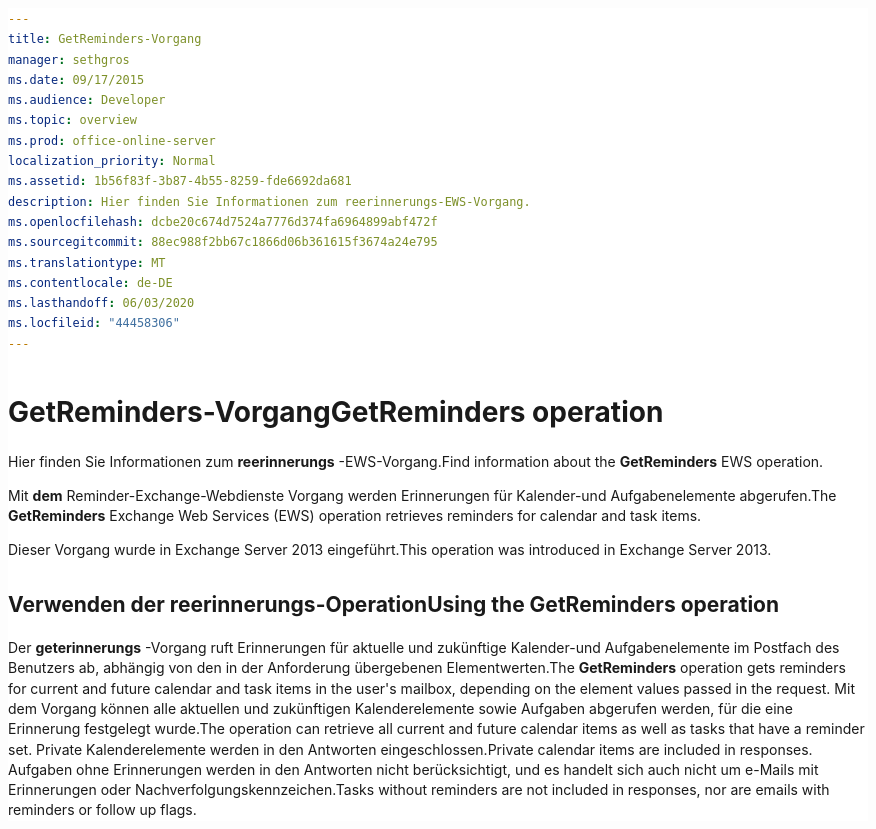 ```yaml
---
title: GetReminders-Vorgang
manager: sethgros
ms.date: 09/17/2015
ms.audience: Developer
ms.topic: overview
ms.prod: office-online-server
localization_priority: Normal
ms.assetid: 1b56f83f-3b87-4b55-8259-fde6692da681
description: Hier finden Sie Informationen zum reerinnerungs-EWS-Vorgang.
ms.openlocfilehash: dcbe20c674d7524a7776d374fa6964899abf472f
ms.sourcegitcommit: 88ec988f2bb67c1866d06b361615f3674a24e795
ms.translationtype: MT
ms.contentlocale: de-DE
ms.lasthandoff: 06/03/2020
ms.locfileid: "44458306"
---
```

# <a name="getreminders-operation"></a><span data-ttu-id="8d4e6-103">GetReminders-Vorgang</span><span class="sxs-lookup"><span data-stu-id="8d4e6-103">GetReminders operation</span></span>

<span data-ttu-id="8d4e6-104">Hier finden Sie Informationen zum **reerinnerungs** -EWS-Vorgang.</span><span class="sxs-lookup"><span data-stu-id="8d4e6-104">Find information about the **GetReminders** EWS operation.</span></span> 
  
<span data-ttu-id="8d4e6-105">Mit **dem** Reminder-Exchange-Webdienste Vorgang werden Erinnerungen für Kalender-und Aufgabenelemente abgerufen.</span><span class="sxs-lookup"><span data-stu-id="8d4e6-105">The **GetReminders** Exchange Web Services (EWS) operation retrieves reminders for calendar and task items.</span></span> 
  
<span data-ttu-id="8d4e6-106">Dieser Vorgang wurde in Exchange Server 2013 eingeführt.</span><span class="sxs-lookup"><span data-stu-id="8d4e6-106">This operation was introduced in Exchange Server 2013.</span></span>
  
## <a name="using-the-getreminders-operation"></a><span data-ttu-id="8d4e6-107">Verwenden der reerinnerungs-Operation</span><span class="sxs-lookup"><span data-stu-id="8d4e6-107">Using the GetReminders operation</span></span>

<span data-ttu-id="8d4e6-108">Der **geterinnerungs** -Vorgang ruft Erinnerungen für aktuelle und zukünftige Kalender-und Aufgabenelemente im Postfach des Benutzers ab, abhängig von den in der Anforderung übergebenen Elementwerten.</span><span class="sxs-lookup"><span data-stu-id="8d4e6-108">The **GetReminders** operation gets reminders for current and future calendar and task items in the user's mailbox, depending on the element values passed in the request.</span></span> <span data-ttu-id="8d4e6-109">Mit dem Vorgang können alle aktuellen und zukünftigen Kalenderelemente sowie Aufgaben abgerufen werden, für die eine Erinnerung festgelegt wurde.</span><span class="sxs-lookup"><span data-stu-id="8d4e6-109">The operation can retrieve all current and future calendar items as well as tasks that have a reminder set.</span></span> <span data-ttu-id="8d4e6-110">Private Kalenderelemente werden in den Antworten eingeschlossen.</span><span class="sxs-lookup"><span data-stu-id="8d4e6-110">Private calendar items are included in responses.</span></span> <span data-ttu-id="8d4e6-111">Aufgaben ohne Erinnerungen werden in den Antworten nicht berücksichtigt, und es handelt sich auch nicht um e-Mails mit Erinnerungen oder Nachverfolgungskennzeichen.</span><span class="sxs-lookup"><span data-stu-id="8d4e6-111">Tasks without reminders are not included in responses, nor are emails with reminders or follow up flags.</span></span> 
  